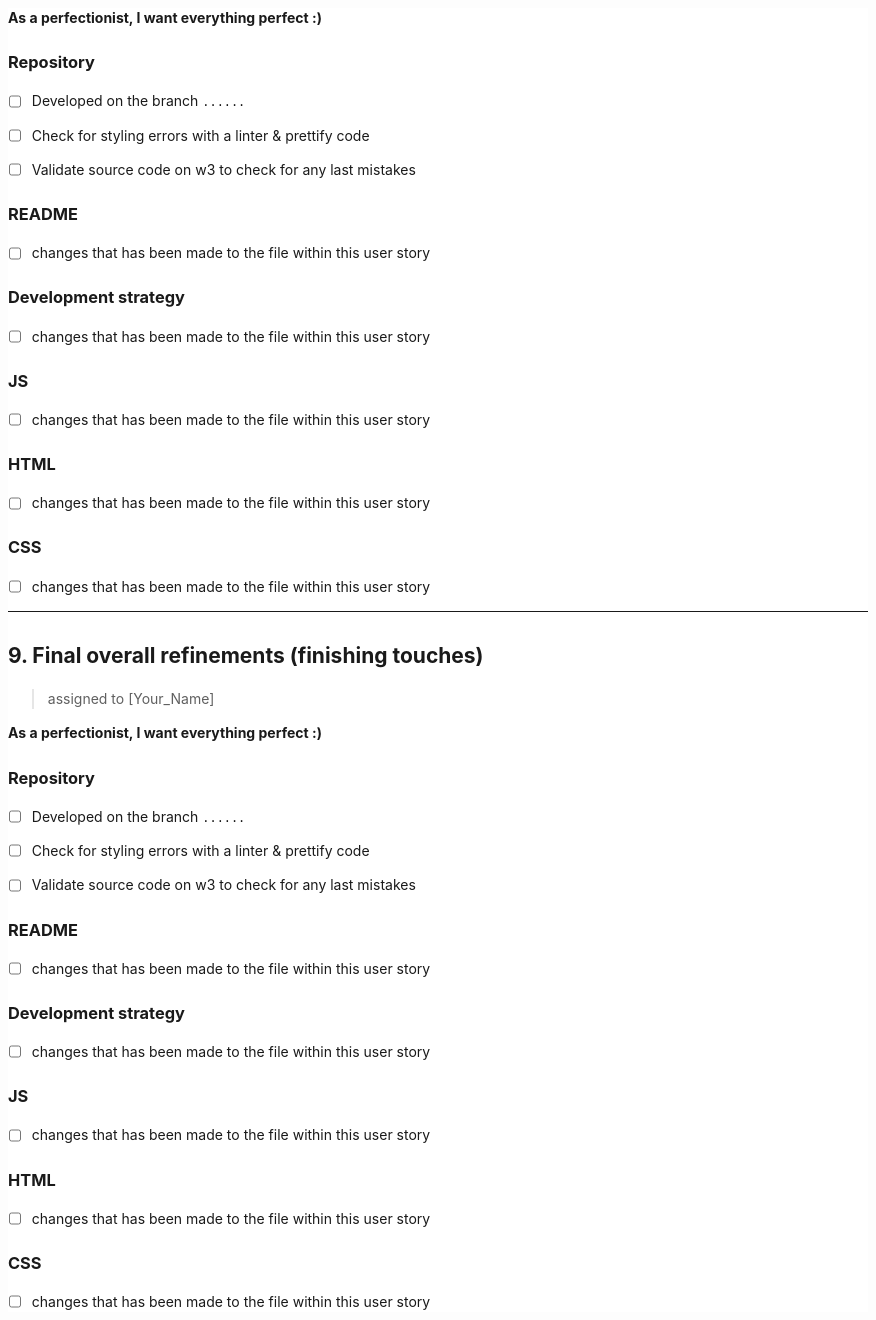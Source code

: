 __As a perfectionist, I want everything perfect :)__

### Repository

- [ ] Developed on the branch `......` 
- [ ] Check for styling errors with a linter & prettify code
- [ ] Validate source code on w3 to check for any last mistakes


### README

- [ ] changes that has been made to the file within this user story

### Development strategy

- [ ] changes that has been made to the file within this user story

### JS

- [ ] changes that has been made to the file within this user story

### HTML

- [ ] changes that has been made to the file within this user story

### CSS

- [ ] changes that has been made to the file within this user story

---

## 9. Final overall refinements (finishing touches)

> assigned to [Your_Name]

__As a perfectionist, I want everything perfect :)__

### Repository

- [ ] Developed on the branch `......` 
- [ ] Check for styling errors with a linter & prettify code
- [ ] Validate source code on w3 to check for any last mistakes


### README

- [ ] changes that has been made to the file within this user story

### Development strategy

- [ ] changes that has been made to the file within this user story

### JS

- [ ] changes that has been made to the file within this user story

### HTML

- [ ] changes that has been made to the file within this user story

### CSS

- [ ] changes that has been made to the file within this user story

